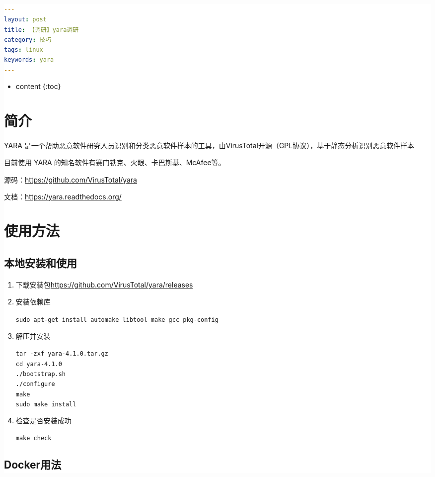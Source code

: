 ```yaml
---
layout: post
title: 【调研】yara调研
category: 技巧
tags: linux
keywords: yara
---
```

* content
{:toc}


# 简介

YARA 是一个帮助恶意软件研究人员识别和分类恶意软件样本的工具，由VirusTotal开源（GPL协议），基于静态分析识别恶意软件样本

目前使用 YARA 的知名软件有赛门铁克、火眼、卡巴斯基、McAfee等。

源码：<https://github.com/VirusTotal/yara>

文档：<https://yara.readthedocs.org/>



# 使用方法

## 本地安装和使用

1. 下载安装包<https://github.com/VirusTotal/yara/releases>

2. 安装依赖库

   ```
   sudo apt-get install automake libtool make gcc pkg-config
   ```

3. 解压并安装

   ```
   tar -zxf yara-4.1.0.tar.gz
   cd yara-4.1.0
   ./bootstrap.sh
   ./configure
   make
   sudo make install
   ```

4. 检查是否安装成功

   ```
   make check
   ```

## Docker用法
